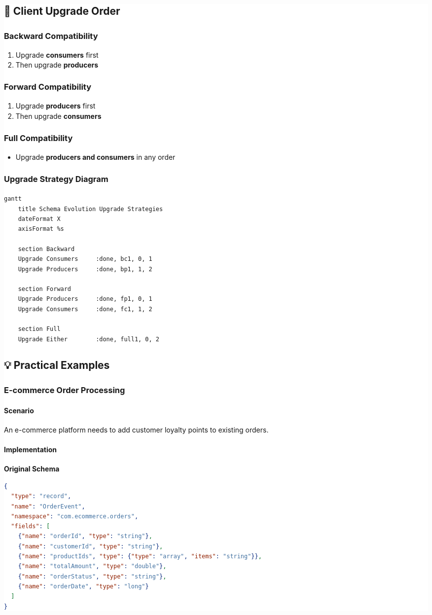 ## 📅 Client Upgrade Order

### Backward Compatibility
1. Upgrade **consumers** first
2. Then upgrade **producers**

### Forward Compatibility  
1. Upgrade **producers** first
2. Then upgrade **consumers**

### Full Compatibility
- Upgrade **producers and consumers** in any order

### Upgrade Strategy Diagram

```mermaid
gantt
    title Schema Evolution Upgrade Strategies
    dateFormat X
    axisFormat %s
    
    section Backward
    Upgrade Consumers     :done, bc1, 0, 1
    Upgrade Producers     :done, bp1, 1, 2
    
    section Forward  
    Upgrade Producers     :done, fp1, 0, 1
    Upgrade Consumers     :done, fc1, 1, 2
    
    section Full
    Upgrade Either        :done, full1, 0, 2
```

## 💡 Practical Examples

### E-commerce Order Processing

#### Scenario
An e-commerce platform needs to add customer loyalty points to existing orders.

#### Implementation

**Original Schema**
```json
{
  "type": "record",
  "name": "OrderEvent",
  "namespace": "com.ecommerce.orders",
  "fields": [
    {"name": "orderId", "type": "string"},
    {"name": "customerId", "type": "string"},
    {"name": "productIds", "type": {"type": "array", "items": "string"}},
    {"name": "totalAmount", "type": "double"},
    {"name": "orderStatus", "type": "string"},
    {"name": "orderDate", "type": "long"}
  ]
}
```

